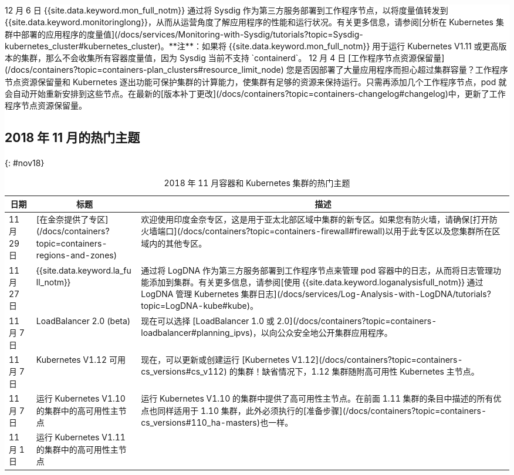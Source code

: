 <td>12 月 6 日</td>
<td>{{site.data.keyword.mon_full_notm}}</td>
<td>通过将 Sysdig 作为第三方服务部署到工作程序节点，以将度量值转发到 {{site.data.keyword.monitoringlong}}，从而从运营角度了解应用程序的性能和运行状况。有关更多信息，请参阅[分析在 Kubernetes 集群中部署的应用程序的度量值](/docs/services/Monitoring-with-Sysdig/tutorials?topic=Sysdig-kubernetes_cluster#kubernetes_cluster)。**注**：如果将 {{site.data.keyword.mon_full_notm}} 用于运行 Kubernetes V1.11 或更高版本的集群，那么不会收集所有容器度量值，因为 Sysdig 当前不支持 `containerd`。</td>
</tr>
<tr>
<td>12 月 4 日</td>
<td>[工作程序节点资源保留量](/docs/containers?topic=containers-plan_clusters#resource_limit_node)</td>
<td>您是否因部署了大量应用程序而担心超过集群容量？工作程序节点资源保留量和 Kubernetes 逐出功能可保护集群的计算能力，使集群有足够的资源来保持运行。只需再添加几个工作程序节点，pod 就会自动开始重新安排到这些节点。在最新的[版本补丁更改](/docs/containers?topic=containers-changelog#changelog)中，更新了工作程序节点资源保留量。</td>
</tr>
</tbody></table>

## 2018 年 11 月的热门主题
{: #nov18}

<table summary="此表显示热门主题。各行都应从左到右阅读，其中第一列是日期，第二列是功能标题，第三列是描述。">
<caption>2018 年 11 月容器和 Kubernetes 集群的热门主题</caption>
<thead>
<th>日期</th>
<th>标题</th>
<th>描述</th>
</thead>
<tbody>
<tr>
<td>11 月 29 日</td>
<td>[在金奈提供了专区](/docs/containers?topic=containers-regions-and-zones)</td>
<td>欢迎使用印度金奈专区，这是用于亚太北部区域中集群的新专区。如果您有防火墙，请确保[打开防火墙端口](/docs/containers?topic=containers-firewall#firewall)以用于此专区以及您集群所在区域内的其他专区。</td>
</tr>
<tr>
<td>11 月 27 日</td>
<td>{{site.data.keyword.la_full_notm}}</td>
<td>通过将 LogDNA 作为第三方服务部署到工作程序节点来管理 pod 容器中的日志，从而将日志管理功能添加到集群。有关更多信息，请参阅[使用 {{site.data.keyword.loganalysisfull_notm}} 通过 LogDNA 管理 Kubernetes 集群日志](/docs/services/Log-Analysis-with-LogDNA/tutorials?topic=LogDNA-kube#kube)。</td>
</tr>
<tr>
<td>11 月 7 日</td>
<td>LoadBalancer 2.0 (beta)</td>
<td>现在可以选择 [LoadBalancer 1.0 或 2.0](/docs/containers?topic=containers-loadbalancer#planning_ipvs)，以向公众安全地公开集群应用程序。</td>
</tr>
<tr>
<td>11 月 7 日</td>
<td>Kubernetes V1.12 可用</td>
<td>现在，可以更新或创建运行 [Kubernetes V1.12](/docs/containers?topic=containers-cs_versions#cs_v112) 的集群！缺省情况下，1.12 集群随附高可用性 Kubernetes 主节点。</td>
</tr>
<tr>
<td>11 月 7 日</td>
<td>运行 Kubernetes V1.10 的集群中的高可用性主节点</td>
<td>运行 Kubernetes V1.10 的集群中提供了高可用性主节点。在前面 1.11 集群的条目中描述的所有优点也同样适用于 1.10 集群，此外必须执行的[准备步骤](/docs/containers?topic=containers-cs_versions#110_ha-masters)也一样。</td>
</tr>
<tr>
<td>11 月 1 日</td>
<td>运行 Kubernetes V1.11 的集群中的高可用性主节点</td>